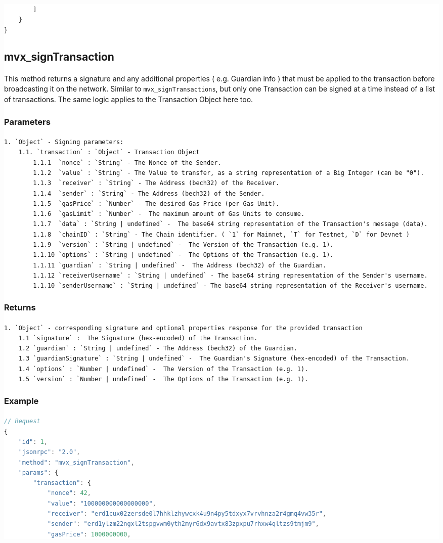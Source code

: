 ```javascript
        ]
    }
}
```

[comment]: # (mx-context-auto)

## mvx_signTransaction

This method returns a signature and any additional properties ( e.g. Guardian info ) that must be applied to the transaction before broadcasting it on the network.
Similar to `mvx_signTransactions`, but only one Transaction can be signed at a time instead of a list of transactions.
The same logic applies to the Transaction Object here too.

[comment]: # (mx-context-auto)

### Parameters

    1. `Object` - Signing parameters:
        1.1. `transaction` : `Object` - Transaction Object
            1.1.1  `nonce` : `String` - The Nonce of the Sender.
            1.1.2  `value` : `String` - The Value to transfer, as a string representation of a Big Integer (can be "0").
            1.1.3  `receiver` : `String` - The Address (bech32) of the Receiver.
            1.1.4  `sender` : `String` - The Address (bech32) of the Sender.
            1.1.5  `gasPrice` : `Number` - The desired Gas Price (per Gas Unit).
            1.1.6  `gasLimit` : `Number` -  The maximum amount of Gas Units to consume.
            1.1.7  `data` : `String | undefined` -  The base64 string representation of the Transaction's message (data).
            1.1.8  `chainID` : `String` - The Chain identifier. ( `1` for Mainnet, `T` for Testnet, `D` for Devnet )
            1.1.9  `version` : `String | undefined` -  The Version of the Transaction (e.g. 1).
            1.1.10 `options` : `String | undefined` -  The Options of the Transaction (e.g. 1).
            1.1.11 `guardian` : `String | undefined` -  The Address (bech32) of the Guardian.
            1.1.12 `receiverUsername` : `String | undefined` - The base64 string representation of the Sender's username.
            1.1.10 `senderUsername` : `String | undefined` - The base64 string representation of the Receiver's username.

[comment]: # (mx-context-auto)

### Returns

    1. `Object` - corresponding signature and optional properties response for the provided transaction
        1.1 `signature` :  The Signature (hex-encoded) of the Transaction.
        1.2 `guardian` : `String | undefined` - The Address (bech32) of the Guardian.
        1.3 `guardianSignature` : `String | undefined` -  The Guardian's Signature (hex-encoded) of the Transaction.
        1.4 `options` : `Number | undefined` -  The Version of the Transaction (e.g. 1).
        1.5 `version` : `Number | undefined` -  The Options of the Transaction (e.g. 1).

[comment]: # (mx-context-auto)

### Example

```javascript
// Request
{
    "id": 1,
    "jsonrpc": "2.0",
    "method": "mvx_signTransaction",
    "params": {
        "transaction": {
            "nonce": 42,
            "value": "100000000000000000",
            "receiver": "erd1cux02zersde0l7hhklzhywcxk4u9n4py5tdxyx7vrvhnza2r4gmq4vw35r",
            "sender": "erd1ylzm22ngxl2tspgvwm0yth2myr6dx9avtx83zpxpu7rhxw4qltzs9tmjm9",
            "gasPrice": 1000000000,
```

[comment]: # (mx-abstract)